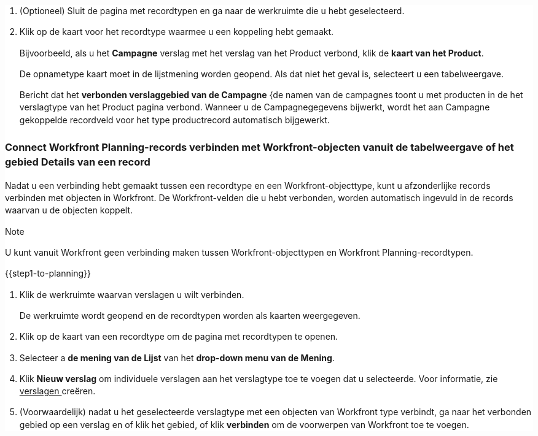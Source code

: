 1. (Optioneel) Sluit de pagina met recordtypen en ga naar de werkruimte die u hebt geselecteerd.
1. Klik op de kaart voor het recordtype waarmee u een koppeling hebt gemaakt.

   Bijvoorbeeld, als u het **Campagne** verslag met het verslag van het Product verbond, klik de **kaart van het Product**.

   De opnametype kaart moet in de lijstmening worden geopend. Als dat niet het geval is, selecteert u een tabelweergave.

   Bericht dat het **verbonden verslaggebied van de Campagne** &lbrace;de namen van de campagnes toont u met producten in de het verslagtype van het Product pagina verbond. Wanneer u de Campagnegegevens bijwerkt, wordt het aan Campagne gekoppelde recordveld voor het type productrecord automatisch bijgewerkt.

### Connect Workfront Planning-records verbinden met Workfront-objecten vanuit de tabelweergave of het gebied Details van een record



Nadat u een verbinding hebt gemaakt tussen een recordtype en een Workfront-objecttype, kunt u afzonderlijke records verbinden met objecten in Workfront. De Workfront-velden die u hebt verbonden, worden automatisch ingevuld in de records waarvan u de objecten koppelt.

>[!NOTE]
>
>U kunt vanuit Workfront geen verbinding maken tussen Workfront-objecttypen en Workfront Planning-recordtypen.


{{step1-to-planning}}

1. Klik de werkruimte waarvan verslagen u wilt verbinden.

   De werkruimte wordt geopend en de recordtypen worden als kaarten weergegeven.
1. Klik op de kaart van een recordtype om de pagina met recordtypen te openen.
1. Selecteer a **de mening van de Lijst** van het **drop-down menu van de Mening**.

1. Klik **Nieuw verslag** om individuele verslagen aan het verslagtype toe te voegen dat u selecteerde. Voor informatie, zie [ verslagen ](/help/quicksilver/planning/records/create-records.md) creëren.

1. (Voorwaardelijk) nadat u het geselecteerde verslagtype met een objecten van Workfront type verbindt, ga naar het verbonden gebied op een verslag en of klik het gebied, of klik **verbinden** om de voorwerpen van Workfront toe te voegen.
